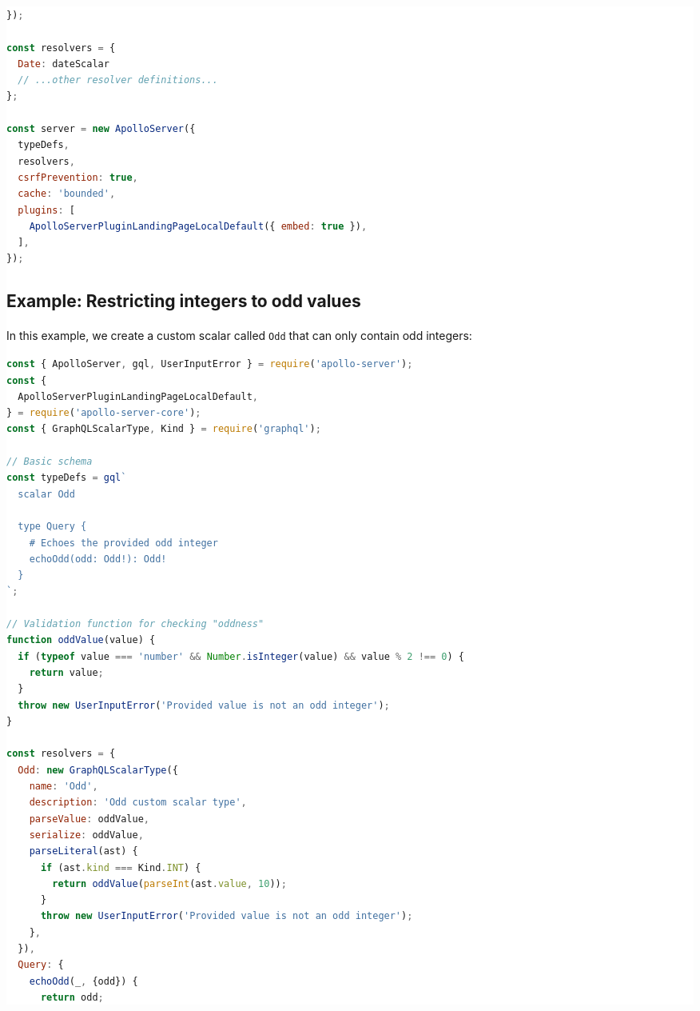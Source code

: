 ```js {21-24}
});

const resolvers = {
  Date: dateScalar
  // ...other resolver definitions...
};

const server = new ApolloServer({
  typeDefs,
  resolvers,
  csrfPrevention: true,
  cache: 'bounded',
  plugins: [
    ApolloServerPluginLandingPageLocalDefault({ embed: true }),
  ],
});
```

## Example: Restricting integers to odd values

In this example, we create a custom scalar called `Odd` that can only contain odd integers:

```js title="index.js"
const { ApolloServer, gql, UserInputError } = require('apollo-server');
const {
  ApolloServerPluginLandingPageLocalDefault,
} = require('apollo-server-core');
const { GraphQLScalarType, Kind } = require('graphql');

// Basic schema
const typeDefs = gql`
  scalar Odd

  type Query {
    # Echoes the provided odd integer
    echoOdd(odd: Odd!): Odd!
  }
`;

// Validation function for checking "oddness"
function oddValue(value) {
  if (typeof value === 'number' && Number.isInteger(value) && value % 2 !== 0) {
    return value;
  }
  throw new UserInputError('Provided value is not an odd integer');
}

const resolvers = {
  Odd: new GraphQLScalarType({
    name: 'Odd',
    description: 'Odd custom scalar type',
    parseValue: oddValue,
    serialize: oddValue,
    parseLiteral(ast) {
      if (ast.kind === Kind.INT) {
        return oddValue(parseInt(ast.value, 10));
      }
      throw new UserInputError('Provided value is not an odd integer');
    },
  }),
  Query: {
    echoOdd(_, {odd}) {
      return odd;
```